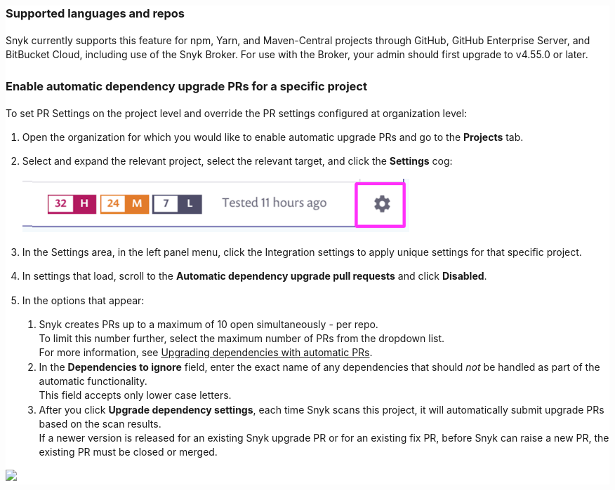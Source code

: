 ### **Supported languages and repos**

Snyk currently supports this feature for npm, Yarn, and Maven-Central projects through GitHub, GitHub Enterprise Server, and BitBucket Cloud, including use of the Snyk Broker. For use with the Broker, your admin should first upgrade to v4.55.0 or later.

### **Enable automatic dependency upgrade PRs for a specific project**

To set PR Settings on the project level and override the PR settings configured at organization level:

1. Open the organization for which you would like to enable automatic upgrade PRs and go to the **Projects** tab.
2.  Select and expand the relevant project, select the relevant target, and click the **Settings** cog:

    <img src="../../../.gitbook/assets/image (56) (2) (3) (3) (3) (3) (4) (5) (5) (5) (5) (3) (1) (1) (1) (1) (1) (1) (1) (1) (1) (1) (1) (1) (1) (1) (1) (1) (1) (1) (1) (1) (1) (1) (1) (1) (1) (1) (1) (1) (10).png" alt="" data-size="original">
3. In the Settings area, in the left panel menu, click the Integration settings to apply unique settings for that specific project.
4. In settings that load, scroll to the **Automatic dependency upgrade pull requests** and click **Disabled**.
5. In the options that appear:
   1. Snyk creates PRs up to a maximum of 10 open simultaneously - per repo. \
      To limit this number further, select the maximum number of PRs from the dropdown list. \
      For more information, see [Upgrading dependencies with automatic PRs](https://docs.snyk.io/snyk-open-source/dependency-management/upgrading-dependencies-with-automatic-prs).
   2. In the **Dependencies to ignore** field, enter the exact name of any dependencies that should _not_ be handled as part of the automatic functionality. \
      This field accepts only lower case letters.
   3. After you click **Upgrade dependency settings**, each time Snyk scans this project, it will automatically submit upgrade PRs based on the scan results. \
      If a newer version is released for an existing Snyk upgrade PR or for an existing fix PR, before Snyk can raise a new PR, the existing PR must be closed or merged.

![](../../../.gitbook/assets/general-github\_integration.png)
